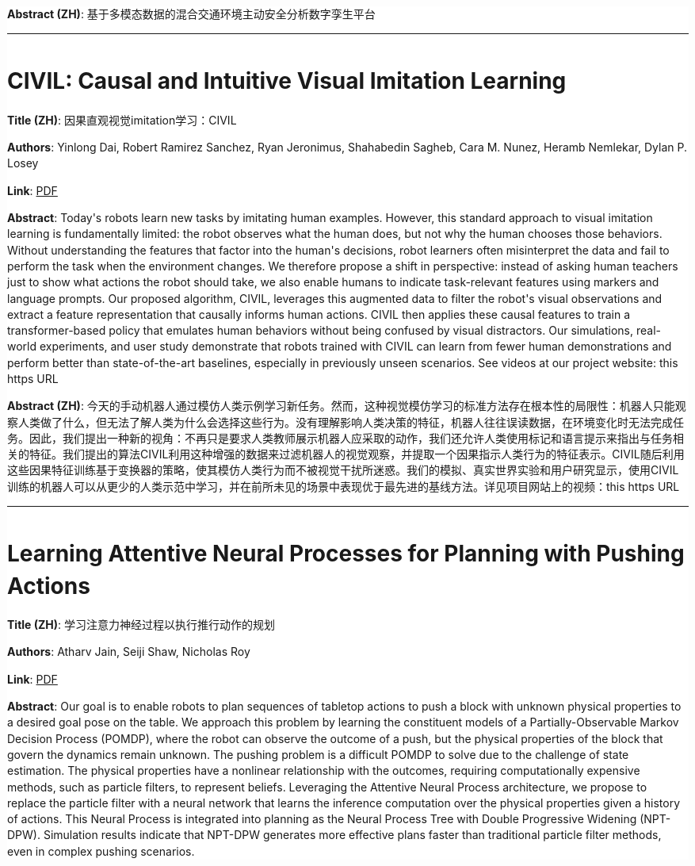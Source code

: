 **Abstract (ZH)**: 基于多模态数据的混合交通环境主动安全分析数字孪生平台 

---
# CIVIL: Causal and Intuitive Visual Imitation Learning 

**Title (ZH)**: 因果直观视觉imitation学习：CIVIL 

**Authors**: Yinlong Dai, Robert Ramirez Sanchez, Ryan Jeronimus, Shahabedin Sagheb, Cara M. Nunez, Heramb Nemlekar, Dylan P. Losey  

**Link**: [PDF](https://arxiv.org/pdf/2504.17959)  

**Abstract**: Today's robots learn new tasks by imitating human examples. However, this standard approach to visual imitation learning is fundamentally limited: the robot observes what the human does, but not why the human chooses those behaviors. Without understanding the features that factor into the human's decisions, robot learners often misinterpret the data and fail to perform the task when the environment changes. We therefore propose a shift in perspective: instead of asking human teachers just to show what actions the robot should take, we also enable humans to indicate task-relevant features using markers and language prompts. Our proposed algorithm, CIVIL, leverages this augmented data to filter the robot's visual observations and extract a feature representation that causally informs human actions. CIVIL then applies these causal features to train a transformer-based policy that emulates human behaviors without being confused by visual distractors. Our simulations, real-world experiments, and user study demonstrate that robots trained with CIVIL can learn from fewer human demonstrations and perform better than state-of-the-art baselines, especially in previously unseen scenarios. See videos at our project website: this https URL 

**Abstract (ZH)**: 今天的手动机器人通过模仿人类示例学习新任务。然而，这种视觉模仿学习的标准方法存在根本性的局限性：机器人只能观察人类做了什么，但无法了解人类为什么会选择这些行为。没有理解影响人类决策的特征，机器人往往误读数据，在环境变化时无法完成任务。因此，我们提出一种新的视角：不再只是要求人类教师展示机器人应采取的动作，我们还允许人类使用标记和语言提示来指出与任务相关的特征。我们提出的算法CIVIL利用这种增强的数据来过滤机器人的视觉观察，并提取一个因果指示人类行为的特征表示。CIVIL随后利用这些因果特征训练基于变换器的策略，使其模仿人类行为而不被视觉干扰所迷惑。我们的模拟、真实世界实验和用户研究显示，使用CIVIL训练的机器人可以从更少的人类示范中学习，并在前所未见的场景中表现优于最先进的基线方法。详见项目网站上的视频：this https URL 

---
# Learning Attentive Neural Processes for Planning with Pushing Actions 

**Title (ZH)**: 学习注意力神经过程以执行推行动作的规划 

**Authors**: Atharv Jain, Seiji Shaw, Nicholas Roy  

**Link**: [PDF](https://arxiv.org/pdf/2504.17924)  

**Abstract**: Our goal is to enable robots to plan sequences of tabletop actions to push a block with unknown physical properties to a desired goal pose on the table. We approach this problem by learning the constituent models of a Partially-Observable Markov Decision Process (POMDP), where the robot can observe the outcome of a push, but the physical properties of the block that govern the dynamics remain unknown. The pushing problem is a difficult POMDP to solve due to the challenge of state estimation. The physical properties have a nonlinear relationship with the outcomes, requiring computationally expensive methods, such as particle filters, to represent beliefs. Leveraging the Attentive Neural Process architecture, we propose to replace the particle filter with a neural network that learns the inference computation over the physical properties given a history of actions. This Neural Process is integrated into planning as the Neural Process Tree with Double Progressive Widening (NPT-DPW). Simulation results indicate that NPT-DPW generates more effective plans faster than traditional particle filter methods, even in complex pushing scenarios. 
